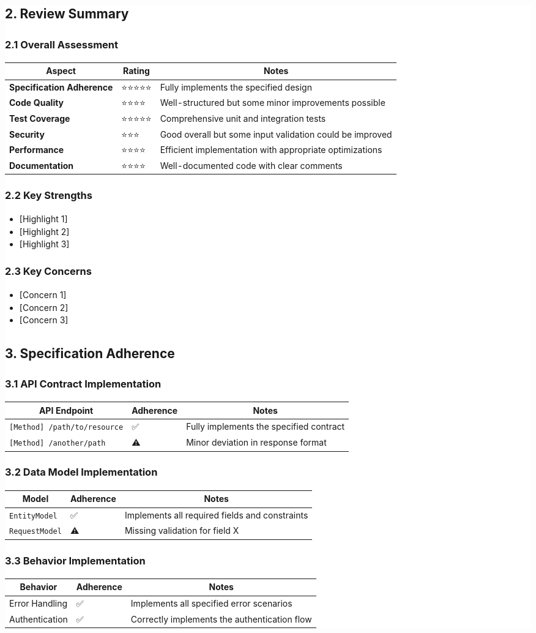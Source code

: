 ## 2. Review Summary

### 2.1 Overall Assessment

| Aspect                      | Rating     | Notes                                                    |
| --------------------------- | ---------- | -------------------------------------------------------- |
| **Specification Adherence** | ⭐⭐⭐⭐⭐ | Fully implements the specified design                    |
| **Code Quality**            | ⭐⭐⭐⭐   | Well-structured but some minor improvements possible     |
| **Test Coverage**           | ⭐⭐⭐⭐⭐ | Comprehensive unit and integration tests                 |
| **Security**                | ⭐⭐⭐     | Good overall but some input validation could be improved |
| **Performance**             | ⭐⭐⭐⭐   | Efficient implementation with appropriate optimizations  |
| **Documentation**           | ⭐⭐⭐⭐   | Well-documented code with clear comments                 |

### 2.2 Key Strengths

- [Highlight 1]
- [Highlight 2]
- [Highlight 3]

### 2.3 Key Concerns

- [Concern 1]
- [Concern 2]
- [Concern 3]

## 3. Specification Adherence

### 3.1 API Contract Implementation

| API Endpoint                 | Adherence | Notes                                   |
| ---------------------------- | --------- | --------------------------------------- |
| `[Method] /path/to/resource` | ✅        | Fully implements the specified contract |
| `[Method] /another/path`     | ⚠️        | Minor deviation in response format      |

### 3.2 Data Model Implementation

| Model          | Adherence | Notes                                          |
| -------------- | --------- | ---------------------------------------------- |
| `EntityModel`  | ✅        | Implements all required fields and constraints |
| `RequestModel` | ⚠️        | Missing validation for field X                 |

### 3.3 Behavior Implementation

| Behavior       | Adherence | Notes                                        |
| -------------- | --------- | -------------------------------------------- |
| Error Handling | ✅        | Implements all specified error scenarios     |
| Authentication | ✅        | Correctly implements the authentication flow |
